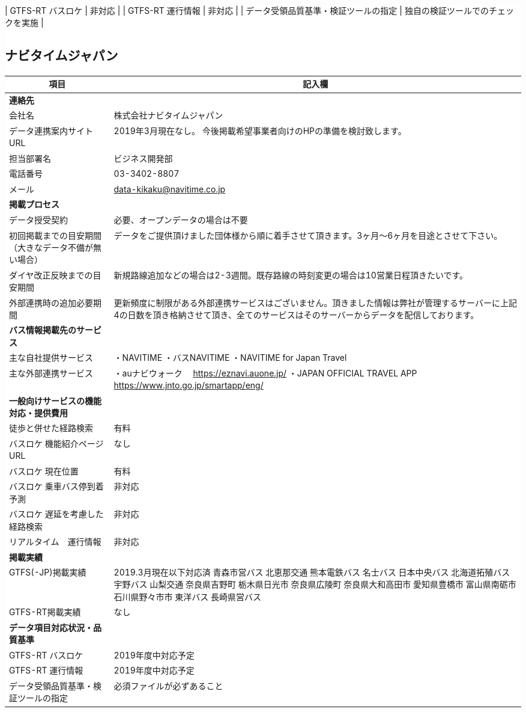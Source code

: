 | GTFS-RT バスロケ                                     | 非対応                                                       |
| GTFS-RT 運行情報                                     | 非対応                                                       |
| データ受領品質基準・検証ツールの指定                 | 独自の検証ツールでのチェックを実施                           |

## ナビタイムジャパン

| 項目                                                 | 記入欄                                                       |
| ---------------------------------------------------- | ------------------------------------------------------------ |
| **連絡先**                                           |                                                              |
| 会社名                                               | 株式会社ナビタイムジャパン                                   |
| データ連携案内サイトURL                              | 2019年3月現在なし。      今後掲載希望事業者向けのHPの準備を検討致します。 |
| 担当部署名                                           | ビジネス開発部                                               |
| 電話番号                                             | 03-3402-8807                                                 |
| メール                                               | [data-kikaku@navitime.co.jp](mailto:data-kikaku@navitime.co.jp) |
| **掲載プロセス**                                     |                                                              |
| データ授受契約                                       | 必要、オープンデータの場合は不要                             |
| 初回掲載までの目安期間（大きなデータ不備が無い場合） | データをご提供頂けました団体様から順に着手させて頂きます。3ヶ月～6ヶ月を目途とさせて下さい。 |
| ダイヤ改正反映までの目安期間                         | 新規路線追加などの場合は2-3週間。既存路線の時刻変更の場合は10営業日程頂きたいです。 |
| 外部連携時の追加必要期間                             | 更新頻度に制限がある外部連携サービスはございません。頂きました情報は弊社が管理するサーバーに上記4の日数を頂き格納させて頂き、全てのサービスはそのサーバーからデータを配信しております。 |
| **バス情報掲載先のサービス**                         |                                                              |
| 主な自社提供サービス                                 | ・NAVITIME      ・バスNAVITIME      ・NAVITIME for Japan Travel |
| 主な外部連携サービス                                 | ・auナビウォーク      　https://eznavi.auone.jp/      ・JAPAN OFFICIAL TRAVEL APP      　https://www.jnto.go.jp/smartapp/eng/ |
| **一般向けサービスの機能対応・提供費用**             |                                                              |
| 徒歩と併せた経路検索                                 | 有料                                                         |
| バスロケ 機能紹介ページURL                           | なし                                                         |
| バスロケ 現在位置                                    | 有料                                                         |
| バスロケ 乗車バス停到着予測                          | 非対応                                                       |
| バスロケ 遅延を考慮した経路検索                      | 非対応                                                       |
| リアルタイム　運行情報                               | 非対応                                                       |
| **掲載実績**                                         |                                                              |
| GTFS(-JP)掲載実績                                    | 2019.3月現在以下対応済            青森市営バス      北恵那交通      熊本電鉄バス      名士バス      日本中央バス      北海道拓殖バス      宇野バス      山梨交通      奈良県吉野町      栃木県日光市      奈良県広陵町      奈良県大和高田市      愛知県豊橋市      富山県南砺市      石川県野々市市      東洋バス      長崎県営バス |
| GTFS-RT掲載実績                                      | なし                                                         |
| **データ項目対応状況・品質基準**                     |                                                              |
| GTFS-RT バスロケ                                     | 2019年度中対応予定                                           |
| GTFS-RT 運行情報                                     | 2019年度中対応予定                                           |
| データ受領品質基準・検証ツールの指定                 | 必須ファイルが必ずあること                                   |